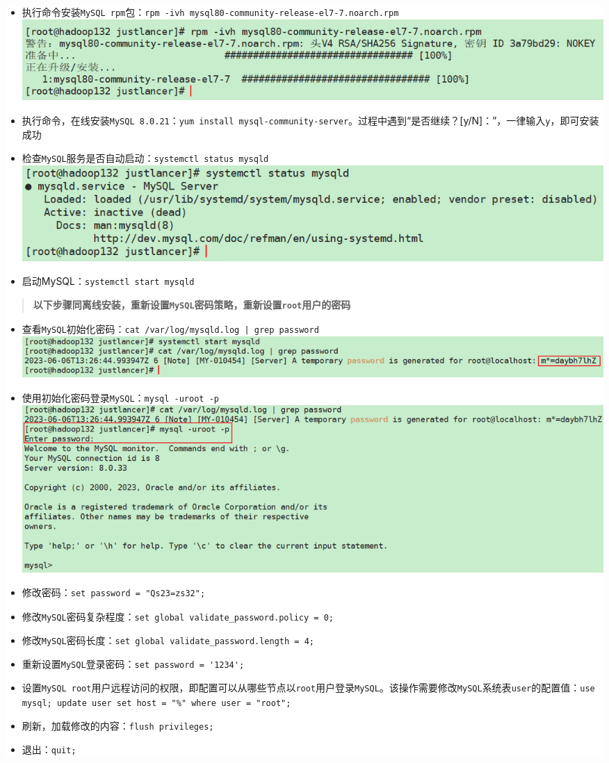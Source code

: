 -   执行命令安装`MySQL rpm`包：`rpm -ivh mysql80-community-release-el7-7.noarch.rpm`![image-20230606212122555](./大数据组件部署文档.assets/image-20230606212122555.png)

-   执行命令，在线安装`MySQL 8.0.21`：`yum install mysql-community-server`。过程中遇到“是否继续？[y/N]：”，一律输入`y`，即可安装成功

-   检查`MySQL`服务是否自动启动：`systemctl status mysqld`![image-20230606212622166](./大数据组件部署文档.assets/image-20230606212622166.png)

-   启动MySQL：`systemctl start mysqld`

>   **以下步骤同离线安装，重新设置`MySQL`密码策略，重新设置`root`用户的密码**

-   查看`MySQL`初始化密码：`cat /var/log/mysqld.log | grep password`![image-20230606212916109](./大数据组件部署文档.assets/image-20230606212916109.png)
-   使用初始化密码登录`MySQL`：`mysql -uroot -p`![image-20230606213048249](./大数据组件部署文档.assets/image-20230606213048249.png)
-   修改密码：`set password = "Qs23=zs32";`
-   修改`MySQL`密码复杂程度：`set global validate_password.policy = 0;`
-   修改`MySQL`密码长度：`set global validate_password.length = 4;`

-   重新设置`MySQL`登录密码：`set password = '1234';`

-   设置`MySQL root`用户远程访问的权限，即配置可以从哪些节点以`root`用户登录`MySQL`。该操作需要修改`MySQL`系统表`user`的配置值：`use mysql; update user set host = "%" where user = "root";`

-   刷新，加载修改的内容：`flush privileges;`

-   退出：`quit;`
